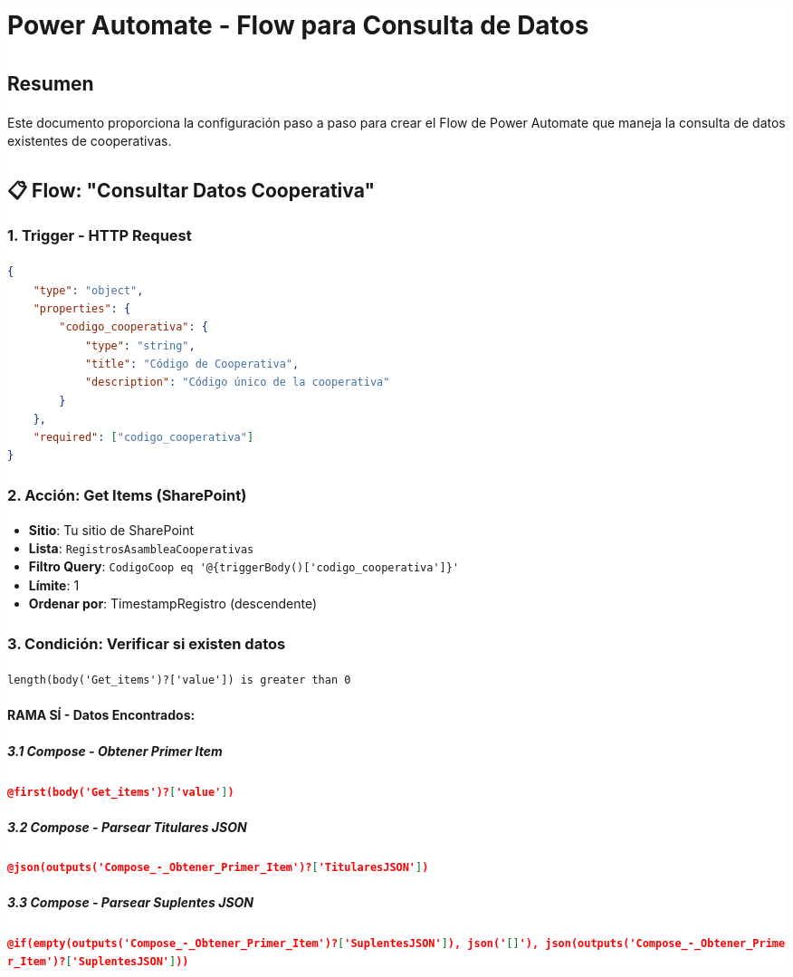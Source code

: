 # Power Automate - Flow para Consulta de Datos

## Resumen
Este documento proporciona la configuración paso a paso para crear el Flow de Power Automate que maneja la consulta de datos existentes de cooperativas.

## 📋 **Flow: "Consultar Datos Cooperativa"**

### **1. Trigger - HTTP Request**
```json
{
    "type": "object",
    "properties": {
        "codigo_cooperativa": {
            "type": "string",
            "title": "Código de Cooperativa",
            "description": "Código único de la cooperativa"
        }
    },
    "required": ["codigo_cooperativa"]
}
```

### **2. Acción: Get Items (SharePoint)**
- **Sitio**: Tu sitio de SharePoint
- **Lista**: `RegistrosAsambleaCooperativas`
- **Filtro Query**: `CodigoCoop eq '@{triggerBody()['codigo_cooperativa']}'`
- **Límite**: 1
- **Ordenar por**: TimestampRegistro (descendente)

### **3. Condición: Verificar si existen datos**
```
length(body('Get_items')?['value']) is greater than 0
```

#### **RAMA SÍ - Datos Encontrados:**

##### **3.1 Compose - Obtener Primer Item**
```json
@first(body('Get_items')?['value'])
```

##### **3.2 Compose - Parsear Titulares JSON**
```json
@json(outputs('Compose_-_Obtener_Primer_Item')?['TitularesJSON'])
```

##### **3.3 Compose - Parsear Suplentes JSON**
```json
@if(empty(outputs('Compose_-_Obtener_Primer_Item')?['SuplentesJSON']), json('[]'), json(outputs('Compose_-_Obtener_Primer_Item')?['SuplentesJSON']))
```
